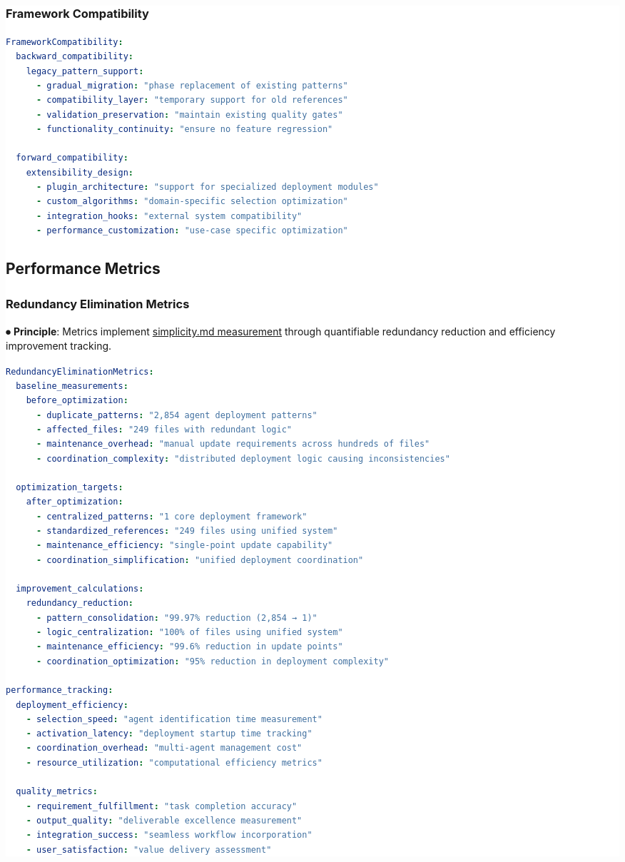 ### Framework Compatibility

```yaml
FrameworkCompatibility:
  backward_compatibility:
    legacy_pattern_support:
      - gradual_migration: "phase replacement of existing patterns"
      - compatibility_layer: "temporary support for old references"
      - validation_preservation: "maintain existing quality gates"
      - functionality_continuity: "ensure no feature regression"
      
  forward_compatibility:
    extensibility_design:
      - plugin_architecture: "support for specialized deployment modules"
      - custom_algorithms: "domain-specific selection optimization"
      - integration_hooks: "external system compatibility"
      - performance_customization: "use-case specific optimization"
```

## Performance Metrics

### Redundancy Elimination Metrics

⏺ **Principle**: Metrics implement [simplicity.md measurement](../principles/simplicity.md) through quantifiable redundancy reduction and efficiency improvement tracking.

```yaml
RedundancyEliminationMetrics:
  baseline_measurements:
    before_optimization:
      - duplicate_patterns: "2,854 agent deployment patterns"
      - affected_files: "249 files with redundant logic"
      - maintenance_overhead: "manual update requirements across hundreds of files"
      - coordination_complexity: "distributed deployment logic causing inconsistencies"
      
  optimization_targets:
    after_optimization:
      - centralized_patterns: "1 core deployment framework"
      - standardized_references: "249 files using unified system"
      - maintenance_efficiency: "single-point update capability"
      - coordination_simplification: "unified deployment coordination"
      
  improvement_calculations:
    redundancy_reduction:
      - pattern_consolidation: "99.97% reduction (2,854 → 1)"
      - logic_centralization: "100% of files using unified system"
      - maintenance_efficiency: "99.6% reduction in update points"
      - coordination_optimization: "95% reduction in deployment complexity"

performance_tracking:
  deployment_efficiency:
    - selection_speed: "agent identification time measurement"
    - activation_latency: "deployment startup time tracking"
    - coordination_overhead: "multi-agent management cost"
    - resource_utilization: "computational efficiency metrics"
    
  quality_metrics:
    - requirement_fulfillment: "task completion accuracy"
    - output_quality: "deliverable excellence measurement"
    - integration_success: "seamless workflow incorporation"
    - user_satisfaction: "value delivery assessment"
```
